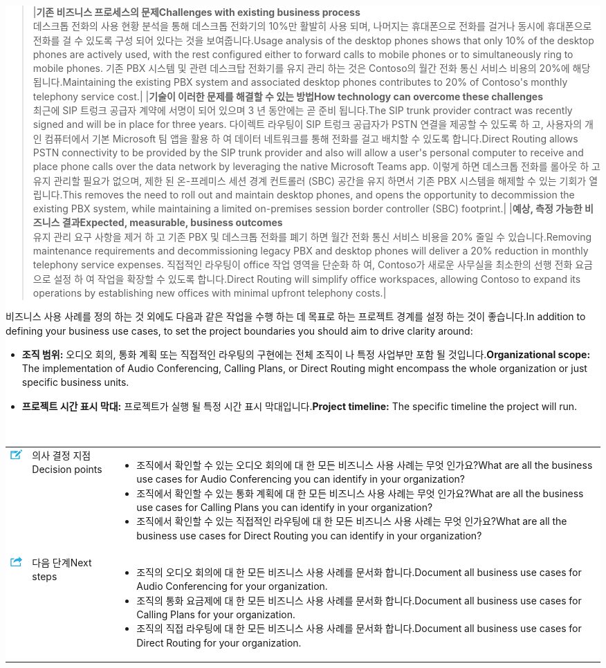 > |<span data-ttu-id="4e6d0-156">**기존 비즈니스 프로세스의 문제**</span><span class="sxs-lookup"><span data-stu-id="4e6d0-156">**Challenges with existing business process**</span></span><br><span data-ttu-id="4e6d0-157">데스크톱 전화의 사용 현황 분석을 통해 데스크톱 전화기의 10%만 활발히 사용 되며, 나머지는 휴대폰으로 전화를 걸거나 동시에 휴대폰으로 전화를 걸 수 있도록 구성 되어 있다는 것을 보여줍니다.</span><span class="sxs-lookup"><span data-stu-id="4e6d0-157">Usage analysis of the desktop phones shows that only 10% of the desktop phones are actively used, with the rest configured either to forward calls to mobile phones or to simultaneously ring to mobile phones.</span></span> <span data-ttu-id="4e6d0-158">기존 PBX 시스템 및 관련 데스크탑 전화기를 유지 관리 하는 것은 Contoso의 월간 전화 통신 서비스 비용의 20%에 해당 됩니다.</span><span class="sxs-lookup"><span data-stu-id="4e6d0-158">Maintaining the existing PBX system and associated desktop phones contributes to 20% of Contoso's monthly telephony service cost.</span></span>|
> |<span data-ttu-id="4e6d0-159">**기술이 이러한 문제를 해결할 수 있는 방법**</span><span class="sxs-lookup"><span data-stu-id="4e6d0-159">**How technology can overcome these challenges**</span></span><br><span data-ttu-id="4e6d0-160">최근에 SIP 트렁크 공급자 계약에 서명이 되어 있으며 3 년 동안에는 곧 준비 됩니다.</span><span class="sxs-lookup"><span data-stu-id="4e6d0-160">The SIP trunk provider contract was recently signed and will be in place for three years.</span></span> <span data-ttu-id="4e6d0-161">다이렉트 라우팅이 SIP 트렁크 공급자가 PSTN 연결을 제공할 수 있도록 하 고, 사용자의 개인 컴퓨터에서 기본 Microsoft 팀 앱을 활용 하 여 데이터 네트워크를 통해 전화를 걸고 배치할 수 있도록 합니다.</span><span class="sxs-lookup"><span data-stu-id="4e6d0-161">Direct Routing allows PSTN connectivity to be provided by the SIP trunk provider and also will allow a user's personal computer to receive and place phone calls over the data network by leveraging the native Microsoft Teams app.</span></span> <span data-ttu-id="4e6d0-162">이렇게 하면 데스크톱 전화를 롤아웃 하 고 유지 관리할 필요가 없으며, 제한 된 온-프레미스 세션 경계 컨트롤러 (SBC) 공간을 유지 하면서 기존 PBX 시스템을 해제할 수 있는 기회가 열립니다.</span><span class="sxs-lookup"><span data-stu-id="4e6d0-162">This removes the need to roll out and maintain desktop phones, and opens the opportunity to decommission the existing PBX system, while maintaining a limited on-premises session border controller (SBC) footprint.</span></span>|
> |<span data-ttu-id="4e6d0-163">**예상, 측정 가능한 비즈니스 결과**</span><span class="sxs-lookup"><span data-stu-id="4e6d0-163">**Expected, measurable, business outcomes**</span></span><br><span data-ttu-id="4e6d0-164">유지 관리 요구 사항을 제거 하 고 기존 PBX 및 데스크톱 전화를 폐기 하면 월간 전화 통신 서비스 비용을 20% 줄일 수 있습니다.</span><span class="sxs-lookup"><span data-stu-id="4e6d0-164">Removing maintenance requirements and decommissioning legacy PBX and desktop phones will deliver a 20% reduction in monthly telephony service expenses.</span></span> <span data-ttu-id="4e6d0-165">직접적인 라우팅이 office 작업 영역을 단순화 하 여, Contoso가 새로운 사무실을 최소한의 선행 전화 요금으로 설정 하 여 작업을 확장할 수 있도록 합니다.</span><span class="sxs-lookup"><span data-stu-id="4e6d0-165">Direct Routing will simplify office workspaces, allowing Contoso to expand its operations by establishing new offices with minimal upfront telephony costs.</span></span>|

<span data-ttu-id="4e6d0-166">비즈니스 사용 사례를 정의 하는 것 외에도 다음과 같은 작업을 수행 하는 데 목표로 하는 프로젝트 경계를 설정 하는 것이 좋습니다.</span><span class="sxs-lookup"><span data-stu-id="4e6d0-166">In addition to defining your business use cases, to set the project boundaries you should aim to drive clarity around:</span></span>

-   <span data-ttu-id="4e6d0-167">**조직 범위:** 오디오 회의, 통화 계획 또는 직접적인 라우팅의 구현에는 전체 조직이 나 특정 사업부만 포함 될 것입니다.</span><span class="sxs-lookup"><span data-stu-id="4e6d0-167">**Organizational scope:** The implementation of Audio Conferencing, Calling Plans, or Direct Routing might encompass the whole organization or just specific business units.</span></span>

-   <span data-ttu-id="4e6d0-168">**프로젝트 시간 표시 막대:** 프로젝트가 실행 될 특정 시간 표시 막대입니다.</span><span class="sxs-lookup"><span data-stu-id="4e6d0-168">**Project timeline:** The specific timeline the project will run.</span></span>

<br>

|         |         |         |
|---------|---------|---------|
|<img src="media/audio_conferencing_image7.png" alt="An icon depicting decision points"/> |<span data-ttu-id="4e6d0-169">의사 결정 지점</span><span class="sxs-lookup"><span data-stu-id="4e6d0-169">Decision points</span></span>|<ul><li><span data-ttu-id="4e6d0-170">조직에서 확인할 수 있는 오디오 회의에 대 한 모든 비즈니스 사용 사례는 무엇 인가요?</span><span class="sxs-lookup"><span data-stu-id="4e6d0-170">What are all the business use cases for Audio Conferencing you can identify in your organization?</span></span></li><li><span data-ttu-id="4e6d0-171">조직에서 확인할 수 있는 통화 계획에 대 한 모든 비즈니스 사용 사례는 무엇 인가요?</span><span class="sxs-lookup"><span data-stu-id="4e6d0-171">What are all the business use cases for Calling Plans you can identify in your organization?</span></span></li><li><span data-ttu-id="4e6d0-172">조직에서 확인할 수 있는 직접적인 라우팅에 대 한 모든 비즈니스 사용 사례는 무엇 인가요?</span><span class="sxs-lookup"><span data-stu-id="4e6d0-172">What are all the business use cases for Direct Routing you can identify in your organization?</span></span></li></ul>|
|<img src="media/audio_conferencing_image9.png" alt="An icon depicting the next steps"/>|<span data-ttu-id="4e6d0-173">다음 단계</span><span class="sxs-lookup"><span data-stu-id="4e6d0-173">Next steps</span></span>|<ul><li><span data-ttu-id="4e6d0-174">조직의 오디오 회의에 대 한 모든 비즈니스 사용 사례를 문서화 합니다.</span><span class="sxs-lookup"><span data-stu-id="4e6d0-174">Document all business use cases for Audio Conferencing for your organization.</span></span></li><li><span data-ttu-id="4e6d0-175">조직의 통화 요금제에 대 한 모든 비즈니스 사용 사례를 문서화 합니다.</span><span class="sxs-lookup"><span data-stu-id="4e6d0-175">Document all business use cases for Calling Plans for your organization.</span></span></li><li><span data-ttu-id="4e6d0-176">조직의 직접 라우팅에 대 한 모든 비즈니스 사용 사례를 문서화 합니다.</span><span class="sxs-lookup"><span data-stu-id="4e6d0-176">Document all business use cases for Direct Routing for your organization.</span></span></li></ul>|
